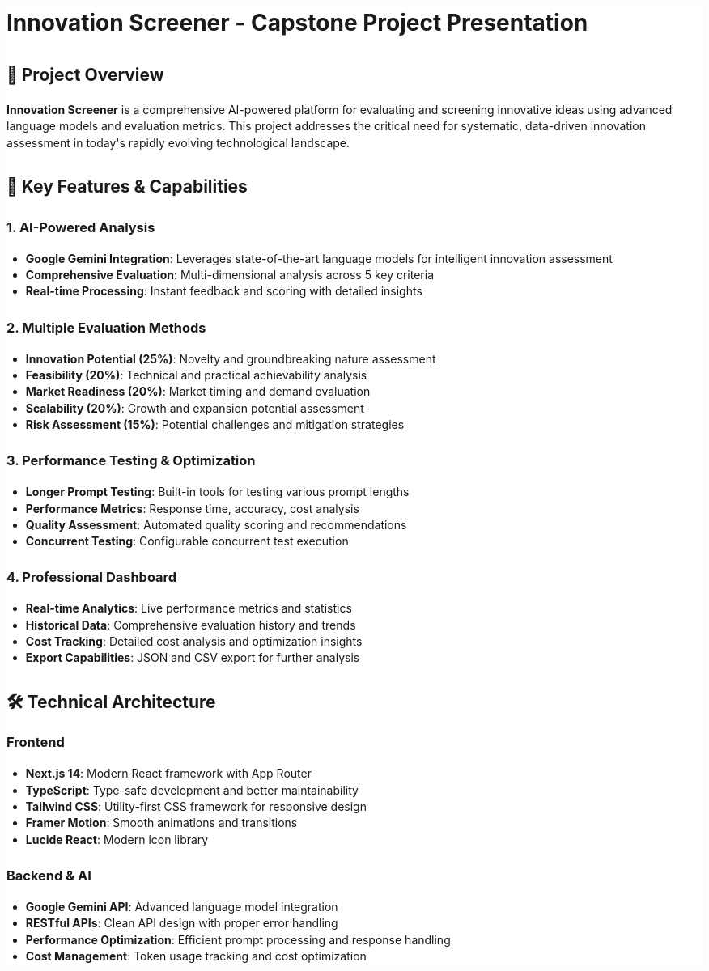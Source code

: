 # Innovation Screener - Capstone Project Presentation

## 🎯 Project Overview

**Innovation Screener** is a comprehensive AI-powered platform for evaluating and screening innovative ideas using advanced language models and evaluation metrics. This project addresses the critical need for systematic, data-driven innovation assessment in today's rapidly evolving technological landscape.

## 🚀 Key Features & Capabilities

### 1. AI-Powered Analysis
- **Google Gemini Integration**: Leverages state-of-the-art language models for intelligent innovation assessment
- **Comprehensive Evaluation**: Multi-dimensional analysis across 5 key criteria
- **Real-time Processing**: Instant feedback and scoring with detailed insights

### 2. Multiple Evaluation Methods
- **Innovation Potential (25%)**: Novelty and groundbreaking nature assessment
- **Feasibility (20%)**: Technical and practical achievability analysis
- **Market Readiness (20%)**: Market timing and demand evaluation
- **Scalability (20%)**: Growth and expansion potential assessment
- **Risk Assessment (15%)**: Potential challenges and mitigation strategies

### 3. Performance Testing & Optimization
- **Longer Prompt Testing**: Built-in tools for testing various prompt lengths
- **Performance Metrics**: Response time, accuracy, cost analysis
- **Quality Assessment**: Automated quality scoring and recommendations
- **Concurrent Testing**: Configurable concurrent test execution

### 4. Professional Dashboard
- **Real-time Analytics**: Live performance metrics and statistics
- **Historical Data**: Comprehensive evaluation history and trends
- **Cost Tracking**: Detailed cost analysis and optimization insights
- **Export Capabilities**: JSON and CSV export for further analysis

## 🛠️ Technical Architecture

### Frontend
- **Next.js 14**: Modern React framework with App Router
- **TypeScript**: Type-safe development and better maintainability
- **Tailwind CSS**: Utility-first CSS framework for responsive design
- **Framer Motion**: Smooth animations and transitions
- **Lucide React**: Modern icon library

### Backend & AI
- **Google Gemini API**: Advanced language model integration
- **RESTful APIs**: Clean API design with proper error handling
- **Performance Optimization**: Efficient prompt processing and response handling
- **Cost Management**: Token usage tracking and cost optimization
